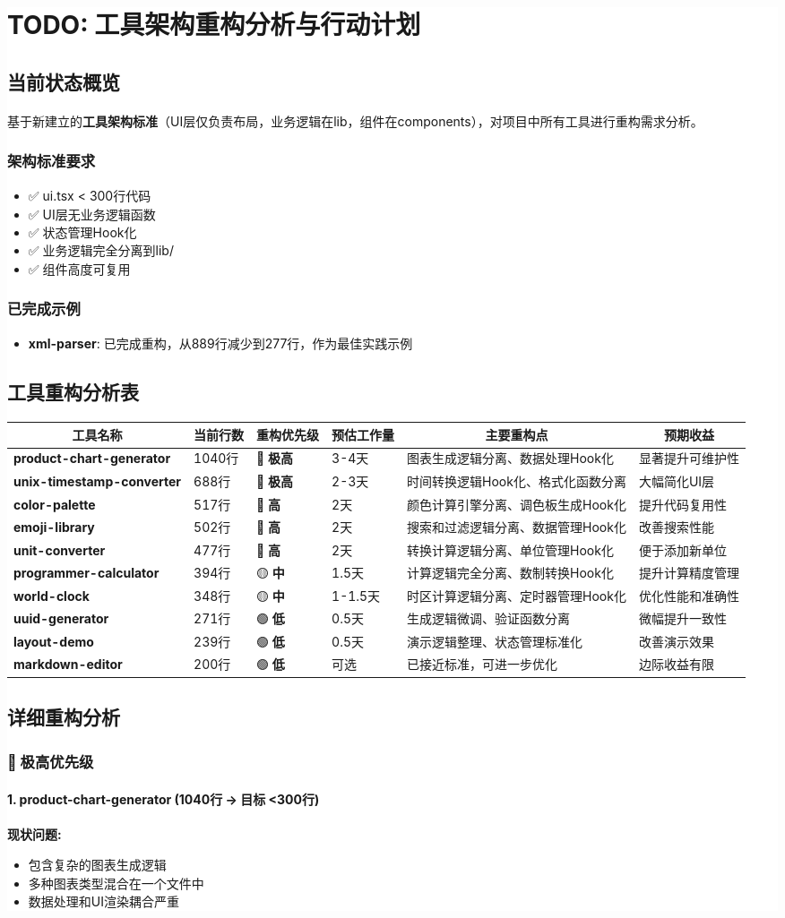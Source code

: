 # TODO: 工具架构重构分析与行动计划

## 当前状态概览

基于新建立的**工具架构标准**（UI层仅负责布局，业务逻辑在lib，组件在components），对项目中所有工具进行重构需求分析。

### 架构标准要求
- ✅ ui.tsx < 300行代码
- ✅ UI层无业务逻辑函数
- ✅ 状态管理Hook化
- ✅ 业务逻辑完全分离到lib/
- ✅ 组件高度可复用

### 已完成示例
- **xml-parser**: 已完成重构，从889行减少到277行，作为最佳实践示例

## 工具重构分析表

| 工具名称 | 当前行数 | 重构优先级 | 预估工作量 | 主要重构点 | 预期收益 |
|---------|----------|------------|------------|------------|----------|
| **product-chart-generator** | 1040行 | 🔴 **极高** | 3-4天 | 图表生成逻辑分离、数据处理Hook化 | 显著提升可维护性 |
| **unix-timestamp-converter** | 688行 | 🔴 **极高** | 2-3天 | 时间转换逻辑Hook化、格式化函数分离 | 大幅简化UI层 |
| **color-palette** | 517行 | 🔴 **高** | 2天 | 颜色计算引擎分离、调色板生成Hook化 | 提升代码复用性 |
| **emoji-library** | 502行 | 🔴 **高** | 2天 | 搜索和过滤逻辑分离、数据管理Hook化 | 改善搜索性能 |
| **unit-converter** | 477行 | 🔴 **高** | 2天 | 转换计算逻辑分离、单位管理Hook化 | 便于添加新单位 |
| **programmer-calculator** | 394行 | 🟡 **中** | 1.5天 | 计算逻辑完全分离、数制转换Hook化 | 提升计算精度管理 |
| **world-clock** | 348行 | 🟡 **中** | 1-1.5天 | 时区计算逻辑分离、定时器管理Hook化 | 优化性能和准确性 |
| **uuid-generator** | 271行 | 🟢 **低** | 0.5天 | 生成逻辑微调、验证函数分离 | 微幅提升一致性 |
| **layout-demo** | 239行 | 🟢 **低** | 0.5天 | 演示逻辑整理、状态管理标准化 | 改善演示效果 |
| **markdown-editor** | 200行 | 🟢 **低** | 可选 | 已接近标准，可进一步优化 | 边际收益有限 |

## 详细重构分析

### 🔴 极高优先级

#### 1. product-chart-generator (1040行 → 目标 <300行)
**现状问题:**
- 包含复杂的图表生成逻辑
- 多种图表类型混合在一个文件中
- 数据处理和UI渲染耦合严重
